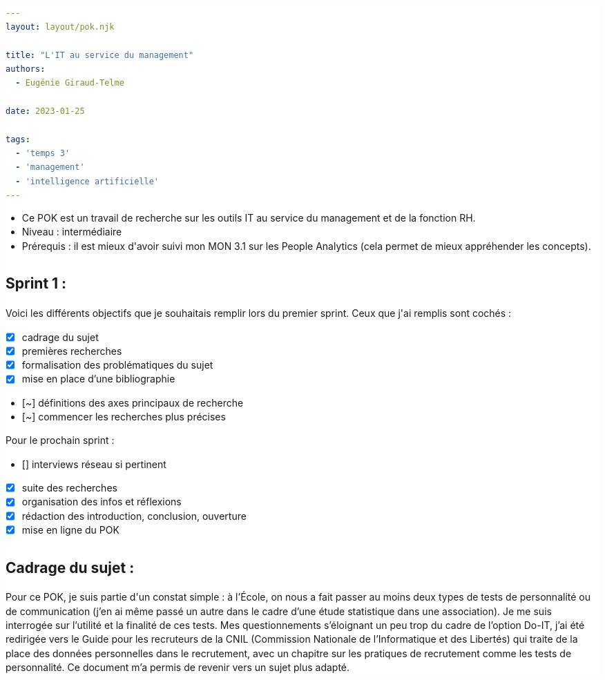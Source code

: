 ```yaml
---
layout: layout/pok.njk

title: "L'IT au service du management"
authors:
  - Eugénie Giraud-Telme

date: 2023-01-25

tags:
  - 'temps 3'
  - 'management'
  - 'intelligence artificielle'
---
```



- Ce POK est un travail de recherche sur les outils IT au service du management et de la fonction RH.
- Niveau : intermédiaire
- Prérequis : il est mieux d'avoir suivi mon MON 3.1 sur les People Analytics (cela permet de mieux appréhender les concepts).



## Sprint 1 : 

Voici les différents objectifs que je souhaitais remplir lors du premier sprint. Ceux que j'ai remplis sont cochés : 
- [X] cadrage du sujet
- [X] premières recherches
- [X] formalisation des problématiques du sujet
- [X] mise en place d’une bibliographie
- [~] définitions des axes principaux de recherche
- [~] commencer les recherches plus précises

Pour le prochain sprint : 
- [] interviews réseau si pertinent
- [X] suite des recherches
- [X] organisation des infos et réflexions
- [X] rédaction des introduction, conclusion, ouverture
- [X] mise en ligne du POK

## Cadrage du sujet :

Pour ce POK, je suis partie d'un constat simple : à l’École, on nous a fait passer au moins deux types de tests de personnalité ou de communication (j’en ai même passé un autre dans le cadre d’une étude statistique dans une association). Je me suis interrogée sur l’utilité et la finalité de ces tests. Mes questionnements s’éloignant un peu trop du cadre de l’option Do-IT, j’ai été redirigée vers le Guide pour les recruteurs de la CNIL (Commission Nationale de l’Informatique et des Libertés) qui traite de la place des données personnelles dans le recrutement, avec un chapitre sur les pratiques de recrutement comme les tests de personnalité. Ce document m’a permis de revenir vers un sujet plus adapté. 

